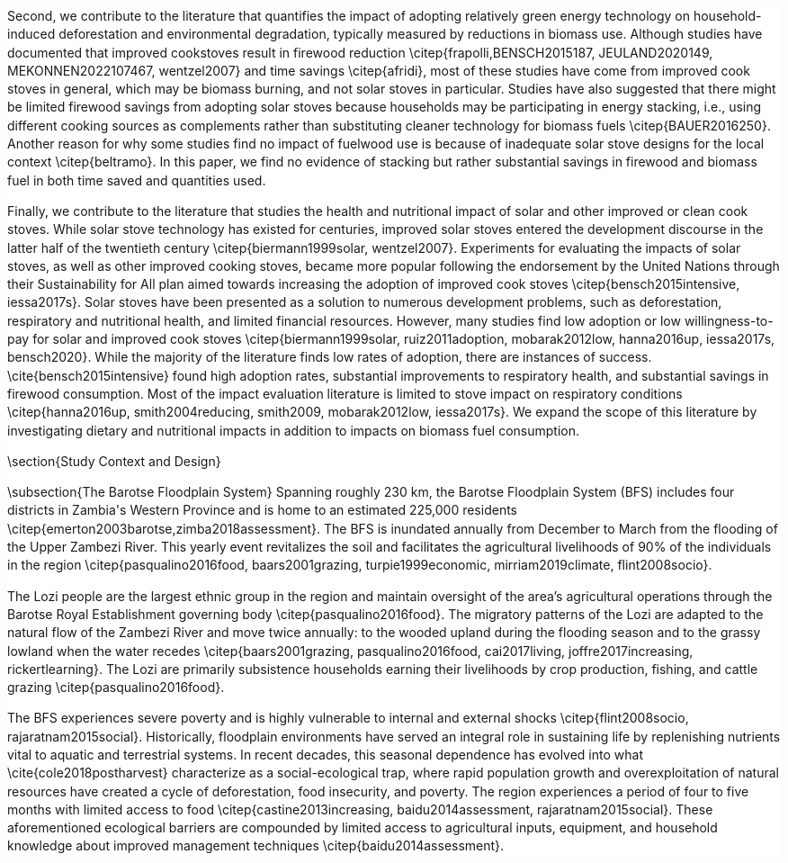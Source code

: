 Second, we contribute to the literature that quantifies the impact of adopting relatively green energy technology on household-induced deforestation and environmental degradation, typically measured by reductions in biomass use. Although studies have documented that improved cookstoves result in firewood reduction \citep{frapolli,BENSCH2015187, JEULAND2020149,  MEKONNEN2022107467, wentzel2007} and time savings \citep{afridi}, most of these studies have come from improved cook stoves in general, which may be biomass burning, and not solar stoves in particular. Studies have also suggested that there might be limited firewood savings from adopting solar stoves because households may be participating in energy stacking, i.e., using different cooking sources as complements rather than substituting cleaner technology for biomass fuels \citep{BAUER2016250}. Another reason for why some studies find no impact of fuelwood use is because of inadequate solar stove designs for the local context \citep{beltramo}. In this paper, we find no evidence of stacking but rather substantial savings in firewood and biomass fuel in both time saved and quantities used.

Finally, we contribute to the literature that studies the health and nutritional impact of solar and other improved or clean cook stoves. While solar stove technology has existed for centuries, improved solar stoves entered the development discourse in the latter half of the twentieth century \citep{biermann1999solar, wentzel2007}. Experiments for evaluating the impacts of solar stoves, as well as other improved cooking stoves, became more popular following the endorsement by the United Nations through their Sustainability for All plan aimed towards increasing the adoption of improved cook stoves \citep{bensch2015intensive, iessa2017s}. Solar stoves have been presented as a solution to numerous development problems, such as deforestation, respiratory and nutritional health, and limited financial resources. However, many studies find low adoption or low willingness-to-pay for solar and improved cook stoves \citep{biermann1999solar, ruiz2011adoption, mobarak2012low, hanna2016up, iessa2017s, bensch2020}. While the majority of the literature finds low rates of adoption, there are instances of success. \cite{bensch2015intensive} found high adoption rates, substantial improvements to respiratory health, and substantial savings in firewood consumption. Most of the impact evaluation literature is limited to stove impact on respiratory conditions \citep{hanna2016up, smith2004reducing, smith2009, mobarak2012low, iessa2017s}. We expand the scope of this literature by investigating dietary and nutritional impacts in addition to impacts on biomass fuel consumption.


\section{Study Context and Design}

\subsection{The Barotse Floodplain System}
Spanning roughly 230 km, the Barotse Floodplain System (BFS) includes four districts in Zambia's Western Province and is home to an estimated 225,000 residents \citep{emerton2003barotse,zimba2018assessment}. The BFS is inundated annually from December to March from the flooding of the Upper Zambezi River. This yearly event revitalizes the soil and facilitates the agricultural livelihoods of 90\% of the individuals in the region \citep{pasqualino2016food, baars2001grazing, turpie1999economic, mirriam2019climate, flint2008socio}.

The Lozi people are the largest ethnic group in the region and maintain oversight of the area’s agricultural operations through the Barotse Royal Establishment governing body \citep{pasqualino2016food}. The migratory patterns of the Lozi are adapted to the natural flow of the Zambezi River and move twice annually: to the wooded upland during the flooding season and to the grassy lowland when the water recedes \citep{baars2001grazing, pasqualino2016food, cai2017living, joffre2017increasing, rickertlearning}. The Lozi are primarily subsistence households earning their livelihoods by crop production, fishing, and cattle grazing \citep{pasqualino2016food}.

The BFS experiences severe poverty and is highly vulnerable to internal and external shocks \citep{flint2008socio, rajaratnam2015social}. Historically, floodplain environments have served an integral role in sustaining life by replenishing nutrients vital to aquatic and terrestrial systems. In recent decades, this seasonal dependence has evolved into what \cite{cole2018postharvest} characterize as a social-ecological trap, where rapid population growth and overexploitation of natural resources have created a cycle of deforestation, food insecurity, and poverty. The region experiences a period of four to five months with limited access to food \citep{castine2013increasing, baidu2014assessment, rajaratnam2015social}. These aforementioned ecological barriers are compounded by limited access to agricultural inputs, equipment, and household knowledge about improved management techniques \citep{baidu2014assessment}. 
